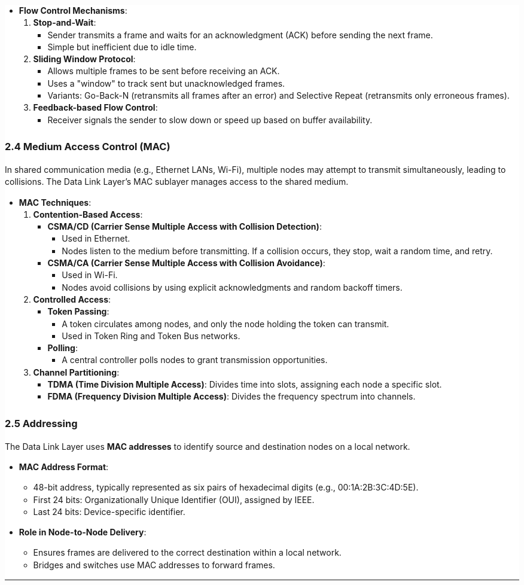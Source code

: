 - **Flow Control Mechanisms**:
  1. **Stop-and-Wait**:
     - Sender transmits a frame and waits for an acknowledgment (ACK) before sending the next frame.
     - Simple but inefficient due to idle time.
  2. **Sliding Window Protocol**:
     - Allows multiple frames to be sent before receiving an ACK.
     - Uses a "window" to track sent but unacknowledged frames.
     - Variants: Go-Back-N (retransmits all frames after an error) and Selective Repeat (retransmits only erroneous frames).
  3. **Feedback-based Flow Control**:
     - Receiver signals the sender to slow down or speed up based on buffer availability.

### 2.4 Medium Access Control (MAC)
In shared communication media (e.g., Ethernet LANs, Wi-Fi), multiple nodes may attempt to transmit simultaneously, leading to collisions. The Data Link Layer’s MAC sublayer manages access to the shared medium.

- **MAC Techniques**:
  1. **Contention-Based Access**:
     - **CSMA/CD (Carrier Sense Multiple Access with Collision Detection)**:
       - Used in Ethernet.
       - Nodes listen to the medium before transmitting. If a collision occurs, they stop, wait a random time, and retry.
     - **CSMA/CA (Carrier Sense Multiple Access with Collision Avoidance)**:
       - Used in Wi-Fi.
       - Nodes avoid collisions by using explicit acknowledgments and random backoff timers.
  2. **Controlled Access**:
     - **Token Passing**:
       - A token circulates among nodes, and only the node holding the token can transmit.
       - Used in Token Ring and Token Bus networks.
     - **Polling**:
       - A central controller polls nodes to grant transmission opportunities.
  3. **Channel Partitioning**:
     - **TDMA (Time Division Multiple Access)**: Divides time into slots, assigning each node a specific slot.
     - **FDMA (Frequency Division Multiple Access)**: Divides the frequency spectrum into channels.

### 2.5 Addressing
The Data Link Layer uses **MAC addresses** to identify source and destination nodes on a local network.

- **MAC Address Format**:
  - 48-bit address, typically represented as six pairs of hexadecimal digits (e.g., 00:1A:2B:3C:4D:5E).
  - First 24 bits: Organizationally Unique Identifier (OUI), assigned by IEEE.
  - Last 24 bits: Device-specific identifier.

- **Role in Node-to-Node Delivery**:
  - Ensures frames are delivered to the correct destination within a local network.
  - Bridges and switches use MAC addresses to forward frames.

---
